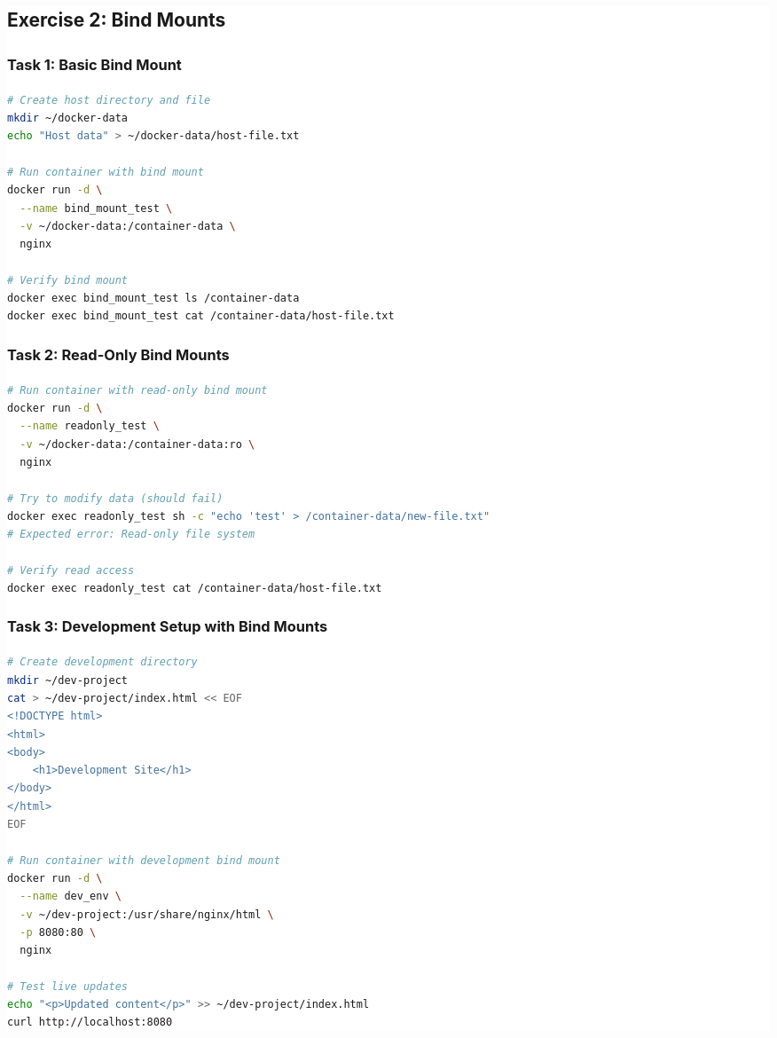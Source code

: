 ## Exercise 2: Bind Mounts

### Task 1: Basic Bind Mount
```bash
# Create host directory and file
mkdir ~/docker-data
echo "Host data" > ~/docker-data/host-file.txt

# Run container with bind mount
docker run -d \
  --name bind_mount_test \
  -v ~/docker-data:/container-data \
  nginx

# Verify bind mount
docker exec bind_mount_test ls /container-data
docker exec bind_mount_test cat /container-data/host-file.txt
```

### Task 2: Read-Only Bind Mounts
```bash
# Run container with read-only bind mount
docker run -d \
  --name readonly_test \
  -v ~/docker-data:/container-data:ro \
  nginx

# Try to modify data (should fail)
docker exec readonly_test sh -c "echo 'test' > /container-data/new-file.txt"
# Expected error: Read-only file system

# Verify read access
docker exec readonly_test cat /container-data/host-file.txt
```

### Task 3: Development Setup with Bind Mounts
```bash
# Create development directory
mkdir ~/dev-project
cat > ~/dev-project/index.html << EOF
<!DOCTYPE html>
<html>
<body>
    <h1>Development Site</h1>
</body>
</html>
EOF

# Run container with development bind mount
docker run -d \
  --name dev_env \
  -v ~/dev-project:/usr/share/nginx/html \
  -p 8080:80 \
  nginx

# Test live updates
echo "<p>Updated content</p>" >> ~/dev-project/index.html
curl http://localhost:8080
```
